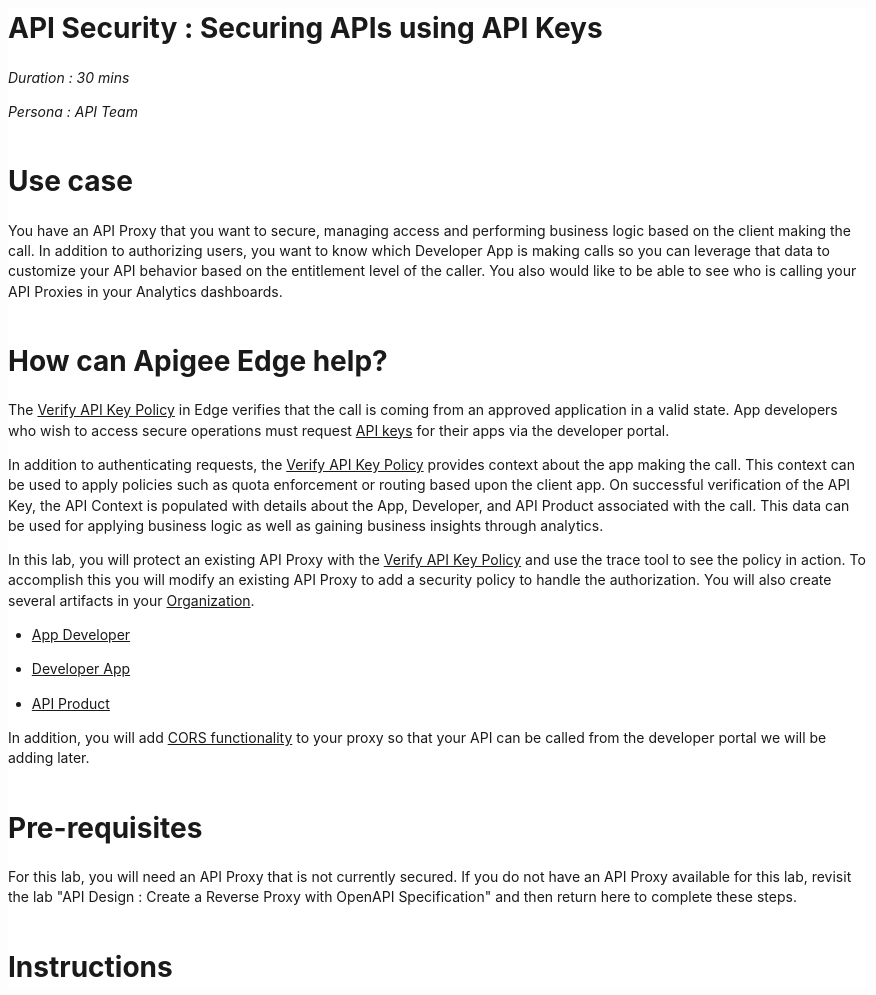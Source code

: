 # API Security : Securing APIs using API Keys

*Duration : 30 mins*

*Persona : API Team*

# Use case

You have an API Proxy that you want to secure, managing access and performing business logic based on the client making the call.  In addition to authorizing users, you want to know which Developer App is making calls so you can leverage that data to customize your API behavior based on the entitlement level of the caller.  You also would like to be able to see who is calling your API Proxies in your Analytics dashboards.

# How can Apigee Edge help?

The [Verify API Key Policy](https://docs.apigee.com/api-platform/reference/policies/verify-api-key-policy) in Edge verifies that the call is coming from an approved application in a valid state.  App developers who wish to access secure operations must request [API keys](https://docs.apigee.com/api-platform/security/api-keys) for their apps via the developer portal.

In addition to authenticating requests, the [Verify API Key Policy](https://docs.apigee.com/api-platform/reference/policies/verify-api-key-policy) provides context about the app making the call.  This context can be used to apply policies such as quota enforcement or routing based upon the client app.  On successful verification of the API Key, the API Context is populated with details about the App, Developer, and API Product associated with the call.  This data can be used for applying business logic as well as gaining business insights through analytics.

In this lab, you will protect an existing API Proxy with the [Verify API Key Policy](https://docs.apigee.com/api-platform/reference/policies/verify-api-key-policy) and use the trace tool to see the policy in action.  To accomplish this you will modify an existing API Proxy to add a security policy to handle the authorization.  You will also create several artifacts in your [Organization](https://docs.apigee.com/api-platform/fundamentals/apigee-edge-organization-structure).

* [App Developer](https://docs.apigee.com/api-platform/publish/adding-developers-your-api-product)

* [Developer App](https://docs.apigee.com/api-platform/publish/creating-apps-surface-your-api)

* [API Product](https://docs.apigee.com/api-platform/publish/what-api-product)

In addition, you will add [CORS functionality](https://docs.apigee.com/api-platform/develop/adding-cors-support-api-proxy) to your proxy so that your API can be called from the developer portal we will be adding later.


# Pre-requisites

For this lab, you will need an API Proxy that is not currently secured.  If you do not have an API Proxy available for this lab, revisit the lab "API Design : Create a Reverse Proxy with OpenAPI Specification" and then return here to complete these steps.

# Instructions
